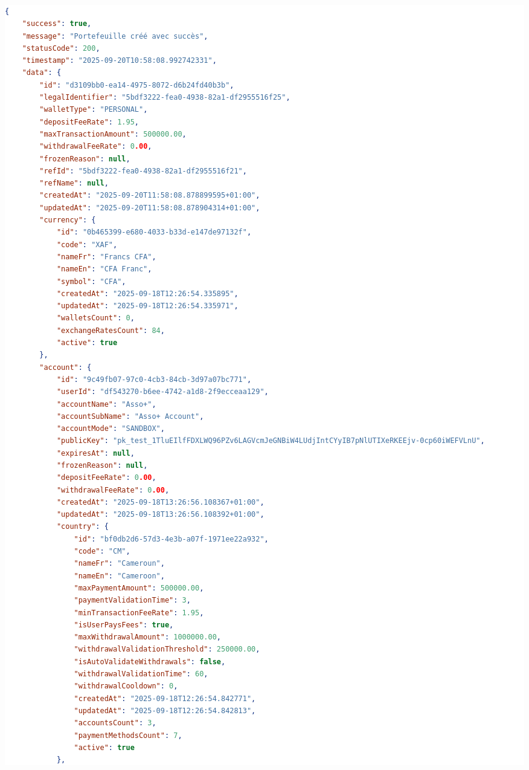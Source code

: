 ```json
{
    "success": true,
    "message": "Portefeuille créé avec succès",
    "statusCode": 200,
    "timestamp": "2025-09-20T10:58:08.992742331",
    "data": {
        "id": "d3109bb0-ea14-4975-8072-d6b24fd40b3b",
        "legalIdentifier": "5bdf3222-fea0-4938-82a1-df2955516f25",
        "walletType": "PERSONAL",
        "depositFeeRate": 1.95,
        "maxTransactionAmount": 500000.00,
        "withdrawalFeeRate": 0.00,
        "frozenReason": null,
        "refId": "5bdf3222-fea0-4938-82a1-df2955516f21",
        "refName": null,
        "createdAt": "2025-09-20T11:58:08.878899595+01:00",
        "updatedAt": "2025-09-20T11:58:08.878904314+01:00",
        "currency": {
            "id": "0b465399-e680-4033-b33d-e147de97132f",
            "code": "XAF",
            "nameFr": "Francs CFA",
            "nameEn": "CFA Franc",
            "symbol": "CFA",
            "createdAt": "2025-09-18T12:26:54.335895",
            "updatedAt": "2025-09-18T12:26:54.335971",
            "walletsCount": 0,
            "exchangeRatesCount": 84,
            "active": true
        },
        "account": {
            "id": "9c49fb07-97c0-4cb3-84cb-3d97a07bc771",
            "userId": "df543270-b6ee-4742-a1d8-2f9ecceaa129",
            "accountName": "Asso+",
            "accountSubName": "Asso+ Account",
            "accountMode": "SANDBOX",
            "publicKey": "pk_test_1TluEIlfFDXLWQ96PZv6LAGVcmJeGNBiW4LUdjIntCYyIB7pNlUTIXeRKEEjv-0cp60iWEFVLnU",
            "expiresAt": null,
            "frozenReason": null,
            "depositFeeRate": 0.00,
            "withdrawalFeeRate": 0.00,
            "createdAt": "2025-09-18T13:26:56.108367+01:00",
            "updatedAt": "2025-09-18T13:26:56.108392+01:00",
            "country": {
                "id": "bf0db2d6-57d3-4e3b-a07f-1971ee22a932",
                "code": "CM",
                "nameFr": "Cameroun",
                "nameEn": "Cameroon",
                "maxPaymentAmount": 500000.00,
                "paymentValidationTime": 3,
                "minTransactionFeeRate": 1.95,
                "isUserPaysFees": true,
                "maxWithdrawalAmount": 1000000.00,
                "withdrawalValidationThreshold": 250000.00,
                "isAutoValidateWithdrawals": false,
                "withdrawalValidationTime": 60,
                "withdrawalCooldown": 0,
                "createdAt": "2025-09-18T12:26:54.842771",
                "updatedAt": "2025-09-18T12:26:54.842813",
                "accountsCount": 3,
                "paymentMethodsCount": 7,
                "active": true
            },
```